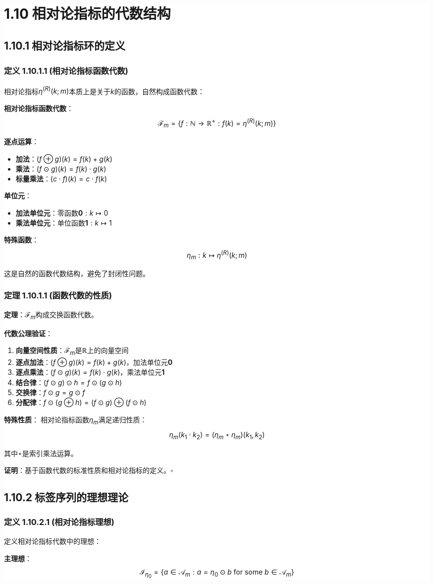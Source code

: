 # 1.10 相对论指标的代数结构

## 1.10.1 相对论指标环的定义

### 定义 1.10.1.1 (相对论指标函数代数)

相对论指标$\eta^{(R)}(k; m)$本质上是关于$k$的函数，自然构成函数代数：

**相对论指标函数代数**：
$$\mathcal{F}_m = \{f: \mathbb{N} \to \mathbb{R}^+ : f(k) = \eta^{(R)}(k; m)\}$$

**逐点运算**：
- **加法**：$(f \oplus g)(k) = f(k) + g(k)$
- **乘法**：$(f \odot g)(k) = f(k) \cdot g(k)$ 
- **标量乘法**：$(c \cdot f)(k) = c \cdot f(k)$

**单位元**：
- **加法单位元**：零函数$\mathbf{0}: k \mapsto 0$
- **乘法单位元**：单位函数$\mathbf{1}: k \mapsto 1$

**特殊函数**：
$$\eta_m: k \mapsto \eta^{(R)}(k; m)$$

这是自然的函数代数结构，避免了封闭性问题。

### 定理 1.10.1.1 (函数代数的性质)

**定理**：$\mathcal{F}_m$构成交换函数代数。

**代数公理验证**：
1. **向量空间性质**：$\mathcal{F}_m$是$\mathbb{R}$上的向量空间
2. **逐点加法**：$(f \oplus g)(k) = f(k) + g(k)$，加法单位元$\mathbf{0}$
3. **逐点乘法**：$(f \odot g)(k) = f(k) \cdot g(k)$，乘法单位元$\mathbf{1}$
4. **结合律**：$(f \odot g) \odot h = f \odot (g \odot h)$
5. **交换律**：$f \odot g = g \odot f$
6. **分配律**：$f \odot (g \oplus h) = (f \odot g) \oplus (f \odot h)$

**特殊性质**：
相对论指标函数$\eta_m$满足递归性质：
$$\eta_m(k_1 \cdot k_2) = (\eta_m \star \eta_m)(k_1, k_2)$$

其中$\star$是索引乘法运算。

**证明**：基于函数代数的标准性质和相对论指标的定义。$\square$

## 1.10.2 标签序列的理想理论

### 定义 1.10.2.1 (相对论指标理想)

定义相对论指标代数中的理想：

**主理想**：
$$\mathcal{I}_{\eta_0} = \{a \in \mathcal{A}_m : a = \eta_0 \odot b \text{ for some } b \in \mathcal{A}_m\}$$
